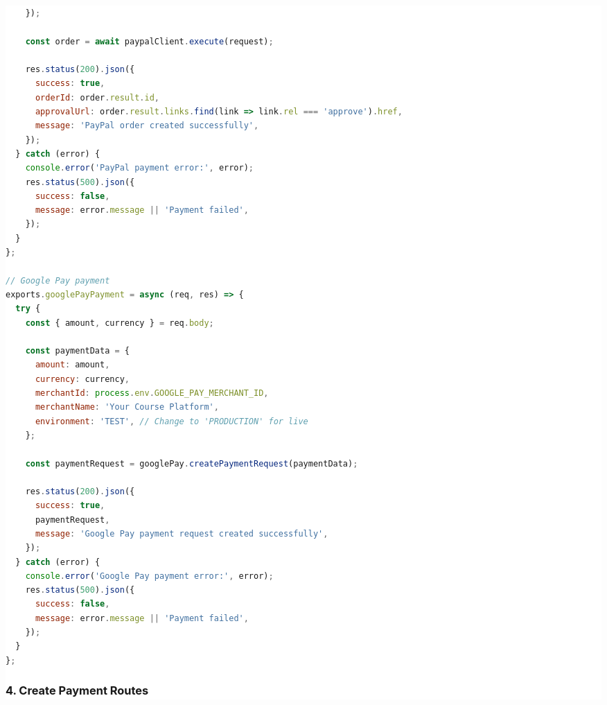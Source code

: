 ```javascript
    });
    
    const order = await paypalClient.execute(request);
    
    res.status(200).json({
      success: true,
      orderId: order.result.id,
      approvalUrl: order.result.links.find(link => link.rel === 'approve').href,
      message: 'PayPal order created successfully',
    });
  } catch (error) {
    console.error('PayPal payment error:', error);
    res.status(500).json({
      success: false,
      message: error.message || 'Payment failed',
    });
  }
};

// Google Pay payment
exports.googlePayPayment = async (req, res) => {
  try {
    const { amount, currency } = req.body;
    
    const paymentData = {
      amount: amount,
      currency: currency,
      merchantId: process.env.GOOGLE_PAY_MERCHANT_ID,
      merchantName: 'Your Course Platform',
      environment: 'TEST', // Change to 'PRODUCTION' for live
    };
    
    const paymentRequest = googlePay.createPaymentRequest(paymentData);
    
    res.status(200).json({
      success: true,
      paymentRequest,
      message: 'Google Pay payment request created successfully',
    });
  } catch (error) {
    console.error('Google Pay payment error:', error);
    res.status(500).json({
      success: false,
      message: error.message || 'Payment failed',
    });
  }
};
```

### 4. Create Payment Routes
